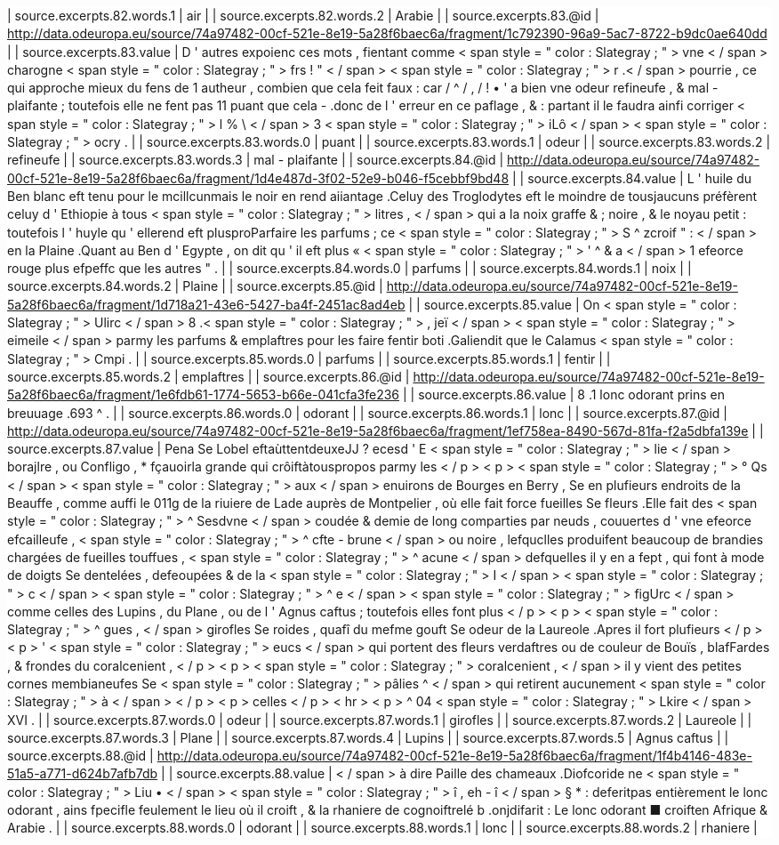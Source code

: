 | source.excerpts.82.words.1 | air |
| source.excerpts.82.words.2 | Arabie |
| source.excerpts.83.@id | http://data.odeuropa.eu/source/74a97482-00cf-521e-8e19-5a28f6baec6a/fragment/1c792390-96a9-5ac7-8722-b9dc0ae640dd |
| source.excerpts.83.value | D ' autres expoienc ces mots , fientant comme < span style = " color : Slategray ; " > vne < / span > charogne < span style = " color : Slategray ; " > frs ! " < / span > < span style = " color : Slategray ; " > r .< / span > pourrie , ce qui approche mieux du fens de 1 autheur , combien que cela feit faux : car / ^ / , / ! • ' a bien vne odeur refineufe , & mal - plaifante ; toutefois elle ne fent pas 11 puant que cela - .donc de l ' erreur en ce paflage , & : partant il le faudra ainfi corriger < span style = " color : Slategray ; " > l % \ < / span > 3 < span style = " color : Slategray ; " > iLô < / span > < span style = " color : Slategray ; " > ocry . |
| source.excerpts.83.words.0 | puant |
| source.excerpts.83.words.1 | odeur |
| source.excerpts.83.words.2 | refineufe |
| source.excerpts.83.words.3 | mal - plaifante |
| source.excerpts.84.@id | http://data.odeuropa.eu/source/74a97482-00cf-521e-8e19-5a28f6baec6a/fragment/1d4e487d-3f02-52e9-b046-f5cebbf9bd48 |
| source.excerpts.84.value | L ' huile du Ben blanc eft tenu pour le mcillcunmais le noir en rend aiiantage .Celuy des Troglodytes eft le moindre de tousjaucuns préfèrent celuy d ' Ethiopie à tous < span style = " color : Slategray ; " > litres , < / span > qui a la noix graffe & ; noire , & le noyau petit : toutefois l ' huyle qu ' ellerend eft plusproParfaire les parfums ; ce < span style = " color : Slategray ; " > S ^ zcroif " : < / span > en la Plaine .Quant au Ben d ' Egypte , on dit qu ' il eft plus « < span style = " color : Slategray ; " > ' ^ & a < / span > 1 efeorce rouge plus efpeffc que les autres " . |
| source.excerpts.84.words.0 | parfums |
| source.excerpts.84.words.1 | noix |
| source.excerpts.84.words.2 | Plaine |
| source.excerpts.85.@id | http://data.odeuropa.eu/source/74a97482-00cf-521e-8e19-5a28f6baec6a/fragment/1d718a21-43e6-5427-ba4f-2451ac8ad4eb |
| source.excerpts.85.value | On < span style = " color : Slategray ; " > Ulirc < / span > 8 .< span style = " color : Slategray ; " > , jeï < / span > < span style = " color : Slategray ; " > eimeile < / span > parmy les parfums & emplaftres pour les faire fentir boti .Galiendit que le Calamus < span style = " color : Slategray ; " > Cmpi . |
| source.excerpts.85.words.0 | parfums |
| source.excerpts.85.words.1 | fentir |
| source.excerpts.85.words.2 | emplaftres |
| source.excerpts.86.@id | http://data.odeuropa.eu/source/74a97482-00cf-521e-8e19-5a28f6baec6a/fragment/1e6fdb61-1774-5653-b66e-041cfa3fe236 |
| source.excerpts.86.value | 8 .1 lonc odorant prins en breuuage .693 ^ . |
| source.excerpts.86.words.0 | odorant |
| source.excerpts.86.words.1 | lonc |
| source.excerpts.87.@id | http://data.odeuropa.eu/source/74a97482-00cf-521e-8e19-5a28f6baec6a/fragment/1ef758ea-8490-567d-81fa-f2a5dbfa139e |
| source.excerpts.87.value | Pena Se Lobel eftaùttentdeuxeJJ ? ecesd ' E < span style = " color : Slategray ; " > lie < / span > borajlre , ou Confligo , * fçauoirla grande qui crôiftàtouspropos parmy les < / p > < p > < span style = " color : Slategray ; " > ° Qs < / span > < span style = " color : Slategray ; " > aux < / span > enuirons de Bourges en Berry , Se en plufieurs endroits de la Beauffe , comme auffi le 011g de la riuiere de Lade auprès de Montpelier , où elle fait force fueilles Se fleurs .Elle fait des < span style = " color : Slategray ; " > ^ Sesdvne < / span > coudée & demie de long comparties par neuds , couuertes d ' vne efeorce efcailleufe , < span style = " color : Slategray ; " > ^ cfte - brune < / span > ou noire , lefquclles produifent beaucoup de brandies chargées de fueilles touffues , < span style = " color : Slategray ; " > ^ acune < / span > defquelles il y en a fept , qui font à mode de doigts Se dentelées , defeoupées & de la < span style = " color : Slategray ; " > I < / span > < span style = " color : Slategray ; " > c < / span > < span style = " color : Slategray ; " > ^ e < / span > < span style = " color : Slategray ; " > figUrc < / span > comme celles des Lupins , du Plane , ou de l ' Agnus caftus ; toutefois elles font plus < / p > < p > < span style = " color : Slategray ; " > ^ gues , < / span > girofles Se roides , quafî du mefme gouft Se odeur de la Laureole .Apres il fort plufieurs < / p > < p > ' < span style = " color : Slategray ; " > eucs < / span > qui portent des fleurs verdaftres ou de couleur de Bouïs , blafFardes , & frondes du coralcenient , < / p > < p > < span style = " color : Slategray ; " > coralcenient , < / span > il y vient des petites cornes membianeufes Se < span style = " color : Slategray ; " > pâlies ^ < / span > qui retirent aucunement < span style = " color : Slategray ; " > à < / span > < / p > < p > celles < / p > < hr > < p > ^ 04 < span style = " color : Slategray ; " > Lkire < / span > XVI . |
| source.excerpts.87.words.0 | odeur |
| source.excerpts.87.words.1 | girofles |
| source.excerpts.87.words.2 | Laureole |
| source.excerpts.87.words.3 | Plane |
| source.excerpts.87.words.4 | Lupins |
| source.excerpts.87.words.5 | Agnus caftus |
| source.excerpts.88.@id | http://data.odeuropa.eu/source/74a97482-00cf-521e-8e19-5a28f6baec6a/fragment/1f4b4146-483e-51a5-a771-d624b7afb7db |
| source.excerpts.88.value | < / span > à dire Paille des chameaux .Diofcoride ne < span style = " color : Slategray ; " > Liu • < / span > < span style = " color : Slategray ; " > î , eh - î < / span > § * : deferitpas entièrement le lonc odorant , ains fpecifle feulement le lieu où il croift , & la rhaniere de cognoiftrelé b .onjdifarit : Le lonc odorant ■ croiften Afrique & Arabie . |
| source.excerpts.88.words.0 | odorant |
| source.excerpts.88.words.1 | lonc |
| source.excerpts.88.words.2 | rhaniere |